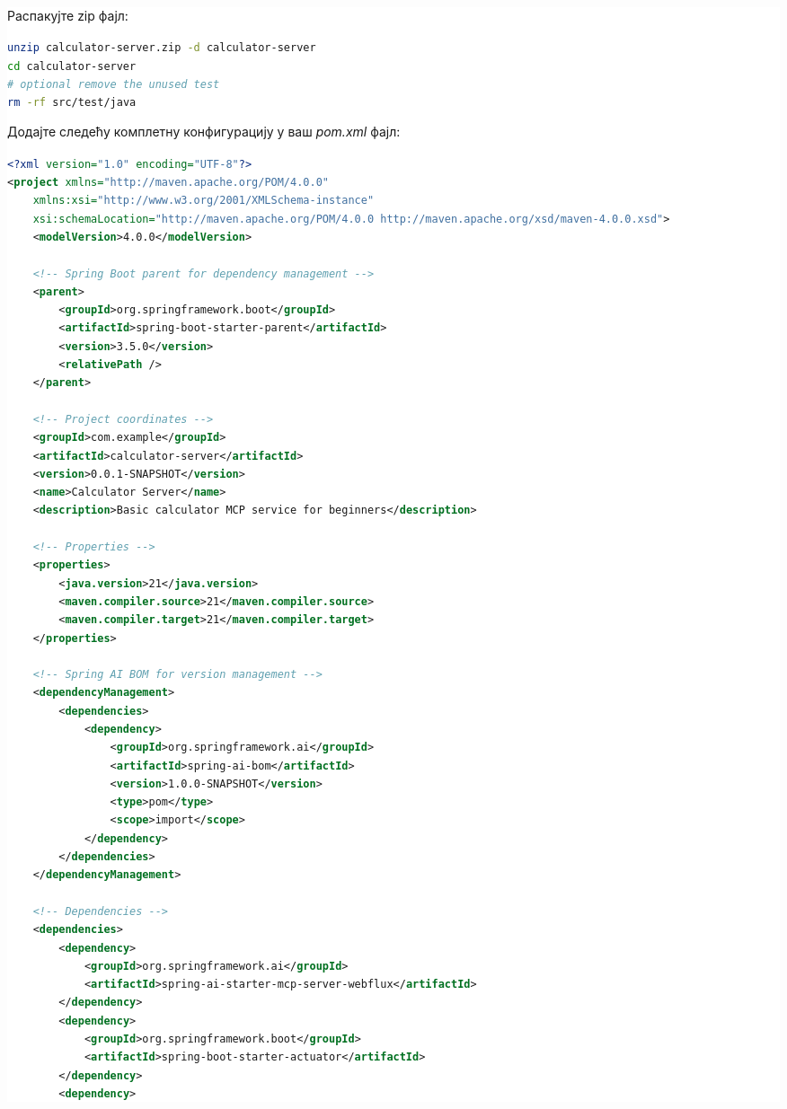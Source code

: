 Распакујте zip фајл:

```bash
unzip calculator-server.zip -d calculator-server
cd calculator-server
# optional remove the unused test
rm -rf src/test/java
```

Додајте следећу комплетну конфигурацију у ваш *pom.xml* фајл:

```xml
<?xml version="1.0" encoding="UTF-8"?>
<project xmlns="http://maven.apache.org/POM/4.0.0"
    xmlns:xsi="http://www.w3.org/2001/XMLSchema-instance"
    xsi:schemaLocation="http://maven.apache.org/POM/4.0.0 http://maven.apache.org/xsd/maven-4.0.0.xsd">
    <modelVersion>4.0.0</modelVersion>
    
    <!-- Spring Boot parent for dependency management -->
    <parent>
        <groupId>org.springframework.boot</groupId>
        <artifactId>spring-boot-starter-parent</artifactId>
        <version>3.5.0</version>
        <relativePath />
    </parent>

    <!-- Project coordinates -->
    <groupId>com.example</groupId>
    <artifactId>calculator-server</artifactId>
    <version>0.0.1-SNAPSHOT</version>
    <name>Calculator Server</name>
    <description>Basic calculator MCP service for beginners</description>

    <!-- Properties -->
    <properties>
        <java.version>21</java.version>
        <maven.compiler.source>21</maven.compiler.source>
        <maven.compiler.target>21</maven.compiler.target>
    </properties>

    <!-- Spring AI BOM for version management -->
    <dependencyManagement>
        <dependencies>
            <dependency>
                <groupId>org.springframework.ai</groupId>
                <artifactId>spring-ai-bom</artifactId>
                <version>1.0.0-SNAPSHOT</version>
                <type>pom</type>
                <scope>import</scope>
            </dependency>
        </dependencies>
    </dependencyManagement>

    <!-- Dependencies -->
    <dependencies>
        <dependency>
            <groupId>org.springframework.ai</groupId>
            <artifactId>spring-ai-starter-mcp-server-webflux</artifactId>
        </dependency>
        <dependency>
            <groupId>org.springframework.boot</groupId>
            <artifactId>spring-boot-starter-actuator</artifactId>
        </dependency>
        <dependency>
```
